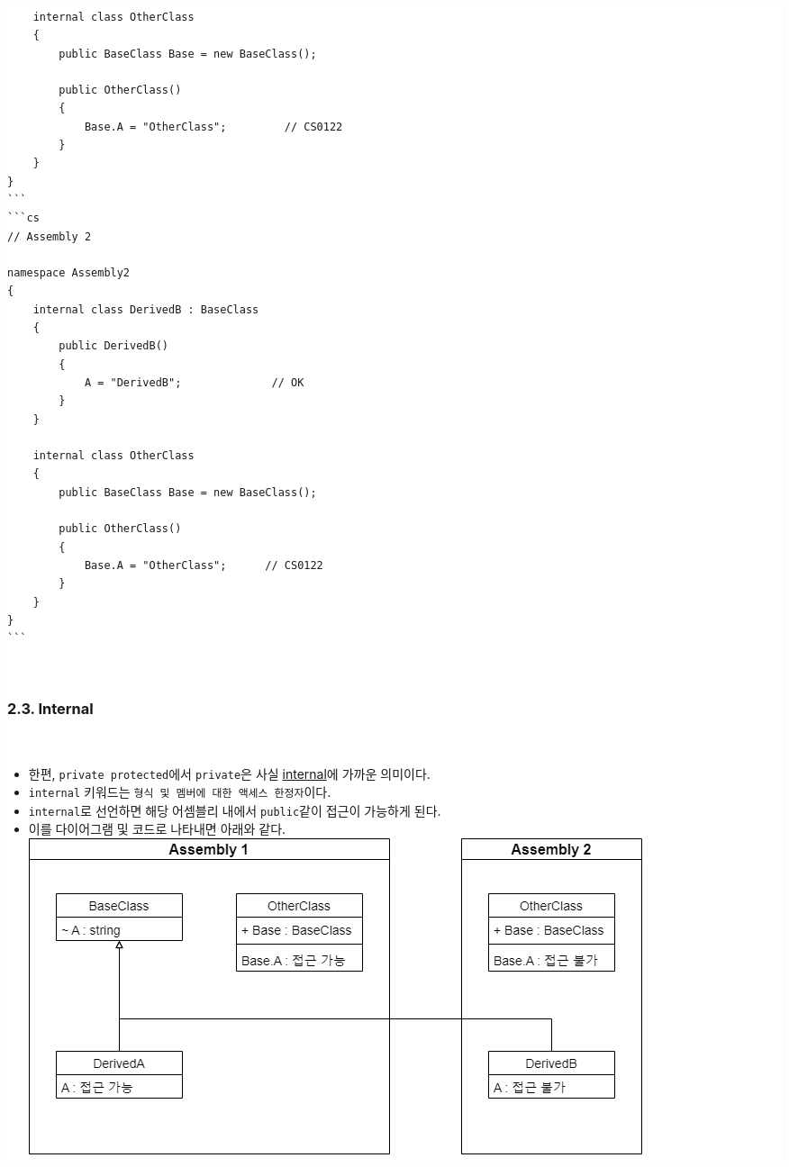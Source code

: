         internal class OtherClass
        {
            public BaseClass Base = new BaseClass();

            public OtherClass()
            {
                Base.A = "OtherClass";         // CS0122
            }
        }
    }
    ```
    ```cs
    // Assembly 2

    namespace Assembly2
    {
        internal class DerivedB : BaseClass
        {
            public DerivedB()
            {
                A = "DerivedB";              // OK
            }
        }

        internal class OtherClass
        {
            public BaseClass Base = new BaseClass();

            public OtherClass()
            {
                Base.A = "OtherClass";      // CS0122
            }
        }
    }
    ```

<br>

### 2.3. Internal

<br>

- 한편, `private protected`에서 `private`은 사실 [internal](4.%20Internal.md)에 가까운 의미이다.
- `internal` 키워드는 `형식 및 멤버에 대한 액세스 한정자`이다.
- `internal`로 선언하면 해당 어셈블리 내에서 `public`같이 접근이 가능하게 된다.
- 이를 다이어그램 및 코드로 나타내면 아래와 같다.
    ![internal_var](./Assets/internal.png)
    ```cs